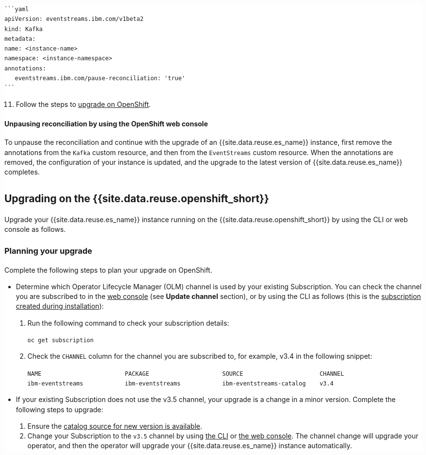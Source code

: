     ```yaml
    apiVersion: eventstreams.ibm.com/v1beta2
    kind: Kafka
    metadata:
    name: <instance-name>
    namespace: <instance-namespace>
    annotations:
       eventstreams.ibm.com/pause-reconciliation: 'true'
    ```

11. Follow the steps to [upgrade on OpenShift](#upgrading-on-the-openshift-container-platform).

#### Unpausing reconciliation by using the OpenShift web console

To unpause the reconciliation and continue with the upgrade of an {{site.data.reuse.es_name}} instance, first remove the annotations from the `Kafka` custom resource, and then from the `EventStreams` custom resource. When the annotations are removed, the configuration of your instance is updated, and the upgrade to the latest version of {{site.data.reuse.es_name}} completes.

## Upgrading on the {{site.data.reuse.openshift_short}}

Upgrade your {{site.data.reuse.es_name}} instance running on the {{site.data.reuse.openshift_short}} by using the CLI or web console as follows.

### Planning your upgrade

Complete the following steps to plan your upgrade on OpenShift.

- Determine which Operator Lifecycle Manager (OLM) channel is used by your existing Subscription. You can check the channel you are subscribed to in the [web console](#upgrading-subscription-ui) (see **Update channel** section), or by using the CLI as follows (this is the [subscription created during installation](../installing/#install-the-event-streams-operator)):
   
   1. Run the following command to check your subscription details:
   
      ```shell
      oc get subscription
      ```
      
   2. Check the `CHANNEL` column for the channel you are subscribed to, for example, v3.4 in the following snippet:
      
      ```
      NAME                        PACKAGE                     SOURCE                      CHANNEL
      ibm-eventstreams            ibm-eventstreams            ibm-eventstreams-catalog    v3.4
      ```

- If your existing Subscription does not use the v3.5 channel, your upgrade is a change in a minor version. Complete the following steps to upgrade:
  1. Ensure the [catalog source for new version is available](#making-new-catalog-source-available).
  2. Change your Subscription to the `v3.5` channel by using [the CLI](#upgrading-subscription-by-using-the-cli) or [the web console](#upgrading-subscription-ui). The channel change will upgrade your operator, and then the operator will upgrade your {{site.data.reuse.es_name}} instance automatically.
